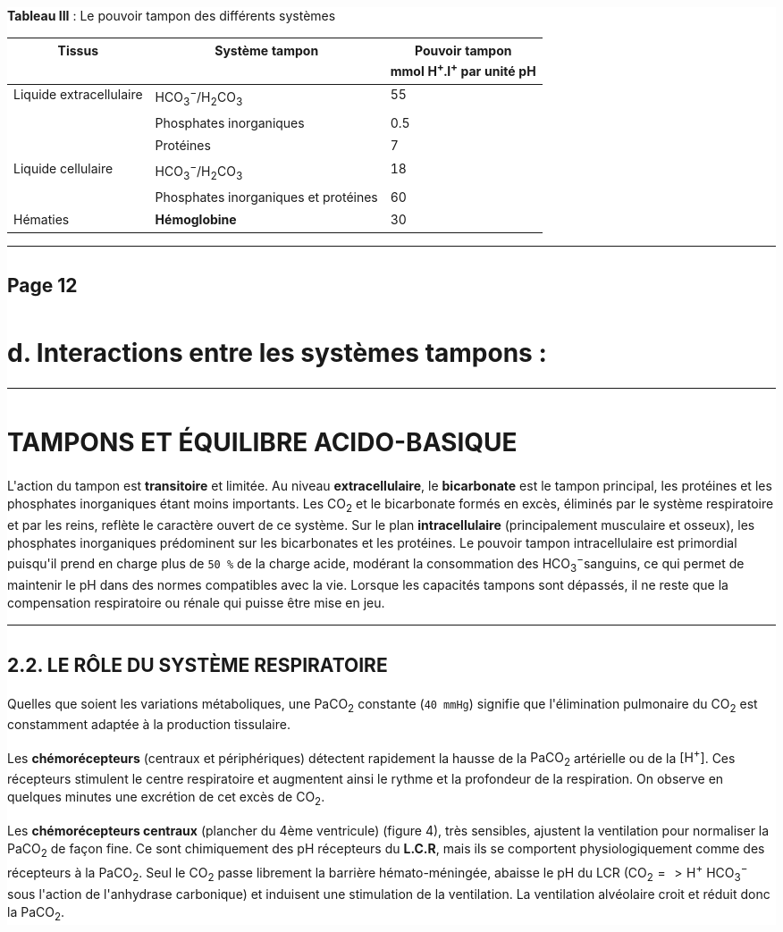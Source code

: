 **Tableau III** : Le pouvoir tampon des différents systèmes

| Tissus                | Système tampon          | Pouvoir tampon <br> mmol $\mathrm{H}^{+} . \mathrm{I}^{+}$ par unité pH |
|----------------------|-------------------------|----------------------------------------------------------|
| Liquide extracellulaire | $\mathrm{HCO}_{3}^{-} / \mathrm{H}_{2} \mathrm{CO}_{3}$ | 55 |
|                      | Phosphates inorganiques | 0.5 |
|                      | Protéines               | 7 |
| Liquide cellulaire   | $\mathrm{HCO}_{3}^{-} / \mathrm{H}_{2} \mathrm{CO}_{3}$ | 18 |
|                      | Phosphates inorganiques et protéines | 60 |
| Hématies             | **Hémoglobine**        | 30 |

---

## Page 12

# d. Interactions entre les systèmes tampons :


---


# **TAMPONS ET ÉQUILIBRE ACIDO-BASIQUE**

L'action du tampon est **transitoire** et limitée. Au niveau **extracellulaire**, le **bicarbonate** est le tampon principal, les protéines et les phosphates inorganiques étant moins importants. Les $\mathrm{CO}_{2}$ et le bicarbonate formés en excès, éliminés par le système respiratoire et par les reins, reflète le caractère ouvert de ce système. Sur le plan **intracellulaire** (principalement musculaire et osseux), les phosphates inorganiques prédominent sur les bicarbonates et les protéines. Le pouvoir tampon intracellulaire est primordial puisqu'il prend en charge plus de `50 %` de la charge acide, modérant la consommation des $\mathrm{HCO}_{3}{ }^{-}$sanguins, ce qui permet de maintenir le pH dans des normes compatibles avec la vie. Lorsque les capacités tampons sont dépassés, il ne reste que la compensation respiratoire ou rénale qui puisse être mise en jeu.

---

## **2.2. LE RÔLE DU SYSTÈME RESPIRATOIRE**

Quelles que soient les variations métaboliques, une $\mathrm{PaCO}_{2}$ constante (`40 mmHg`) signifie que l'élimination pulmonaire du $\mathrm{CO}_{2}$ est constamment adaptée à la production tissulaire.

Les **chémorécepteurs** (centraux et périphériques) détectent rapidement la hausse de la $\mathrm{PaCO}_{2}$ artérielle ou de la $\left[\mathrm{H}^{+}\right]$. Ces récepteurs stimulent le centre respiratoire et augmentent ainsi le rythme et la profondeur de la respiration. On observe en quelques minutes une excrétion de cet excès de $\mathrm{CO}_{2}$.

Les **chémorécepteurs centraux** (plancher du 4ème ventricule) (figure 4), très sensibles, ajustent la ventilation pour normaliser la $\mathrm{PaCO}_{2}$ de façon fine. Ce sont chimiquement des pH récepteurs du **L.C.R**, mais ils se comportent physiologiquement comme des récepteurs à la $\mathrm{PaCO}_{2}$. Seul le $\mathrm{CO}_{2}$ passe librement la barrière hémato-méningée, abaisse le pH du LCR ($\mathrm{CO}_{2}=>\mathrm{H}^{+}$ $\mathrm{HCO}_{3}{ }^{-}$ sous l'action de l'anhydrase carbonique) et induisent une stimulation de la ventilation. La ventilation alvéolaire croit et réduit donc la $\mathrm{PaCO}_{2}$.
